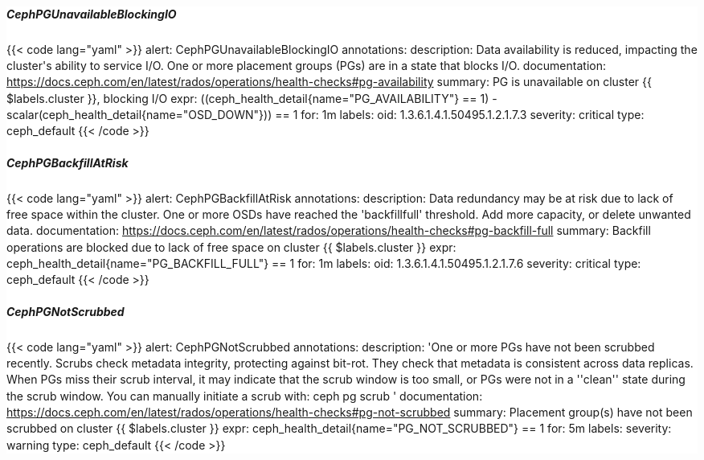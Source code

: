 ##### CephPGUnavailableBlockingIO

{{< code lang="yaml" >}}
alert: CephPGUnavailableBlockingIO
annotations:
  description: Data availability is reduced, impacting the cluster's ability to service
    I/O. One or more placement groups (PGs) are in a state that blocks I/O.
  documentation: https://docs.ceph.com/en/latest/rados/operations/health-checks#pg-availability
  summary: PG is unavailable on cluster {{ $labels.cluster }}, blocking I/O
expr: ((ceph_health_detail{name="PG_AVAILABILITY"} == 1) - scalar(ceph_health_detail{name="OSD_DOWN"}))
  == 1
for: 1m
labels:
  oid: 1.3.6.1.4.1.50495.1.2.1.7.3
  severity: critical
  type: ceph_default
{{< /code >}}
 
##### CephPGBackfillAtRisk

{{< code lang="yaml" >}}
alert: CephPGBackfillAtRisk
annotations:
  description: Data redundancy may be at risk due to lack of free space within the
    cluster. One or more OSDs have reached the 'backfillfull' threshold. Add more
    capacity, or delete unwanted data.
  documentation: https://docs.ceph.com/en/latest/rados/operations/health-checks#pg-backfill-full
  summary: Backfill operations are blocked due to lack of free space on cluster {{
    $labels.cluster }}
expr: ceph_health_detail{name="PG_BACKFILL_FULL"} == 1
for: 1m
labels:
  oid: 1.3.6.1.4.1.50495.1.2.1.7.6
  severity: critical
  type: ceph_default
{{< /code >}}
 
##### CephPGNotScrubbed

{{< code lang="yaml" >}}
alert: CephPGNotScrubbed
annotations:
  description: 'One or more PGs have not been scrubbed recently. Scrubs check metadata
    integrity, protecting against bit-rot. They check that metadata is consistent
    across data replicas. When PGs miss their scrub interval, it may indicate that
    the scrub window is too small, or PGs were not in a ''clean'' state during the
    scrub window. You can manually initiate a scrub with: ceph pg scrub <pgid>'
  documentation: https://docs.ceph.com/en/latest/rados/operations/health-checks#pg-not-scrubbed
  summary: Placement group(s) have not been scrubbed on cluster {{ $labels.cluster
    }}
expr: ceph_health_detail{name="PG_NOT_SCRUBBED"} == 1
for: 5m
labels:
  severity: warning
  type: ceph_default
{{< /code >}}
 